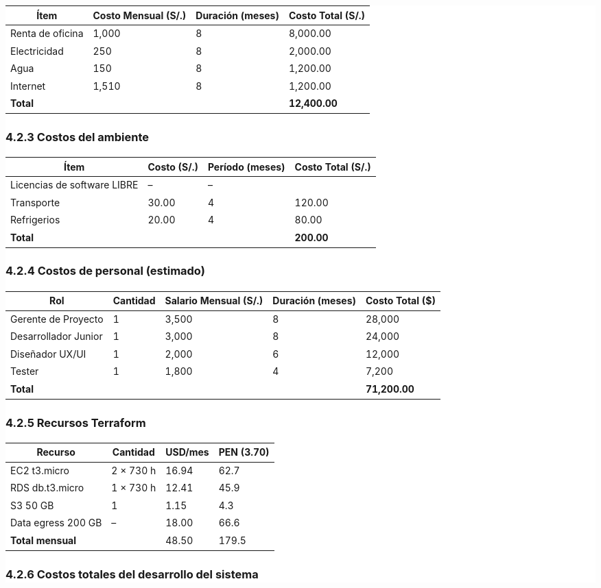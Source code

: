 | Ítem             | Costo Mensual (S/.) | Duración (meses) | Costo Total (S/.) |
| ---------------- | ------------------- | ---------------- | ----------------- |
| Renta de oficina | 1,000               | 8                | 8,000.00          |
| Electricidad     | 250                 | 8                | 2,000.00          |
| Agua             | 150                 | 8                | 1,200.00          |
| Internet         | 1,510               | 8                | 1,200.00          |
| **Total**        |                     |                  | **12,400.00**     |

### 4.2.3 Costos del ambiente

| Ítem                          | Costo (S/.) | Período (meses) | Costo Total (S/.) |
| ----------------------------- | ----------- | --------------- | ----------------- |
| Licencias de software LIBRE   | –           | –               |                   |
| Transporte                    | 30.00       | 4               | 120.00            |
| Refrigerios                   | 20.00       | 4               | 80.00             |
| **Total**                     |             |                 | **200.00**        |

### 4.2.4 Costos de personal (estimado)

| Rol                  | Cantidad | Salario Mensual (S/.) | Duración (meses) | Costo Total ($) |
| -------------------- | -------- | --------------------- | ---------------- | --------------- |
| Gerente de Proyecto  | 1        | 3,500                 | 8                | 28,000         |
| Desarrollador Junior | 1        | 3,000                 | 8                | 24,000         |
| Diseñador UX/UI      | 1        | 2,000                 | 6                | 12,000         |
| Tester               | 1        | 1,800                 | 4                | 7,200          |
| **Total**            |          |                       |                  | **71,200.00**  |

### 4.2.5 Recursos Terraform

| Recurso            | Cantidad   | USD/mes | PEN (3.70) |
| ------------------ | ---------- | ------- | ---------- |
| EC2 t3.micro       | 2 × 730 h  | 16.94   | 62.7       |
| RDS db.t3.micro    | 1 × 730 h  | 12.41   | 45.9       |
| S3 50 GB           | 1          | 1.15    | 4.3        |
| Data egress 200 GB | –          | 18.00   | 66.6       |
| **Total mensual**  |            | 48.50   | 179.5      |

### 4.2.6 Costos totales del desarrollo del sistema

